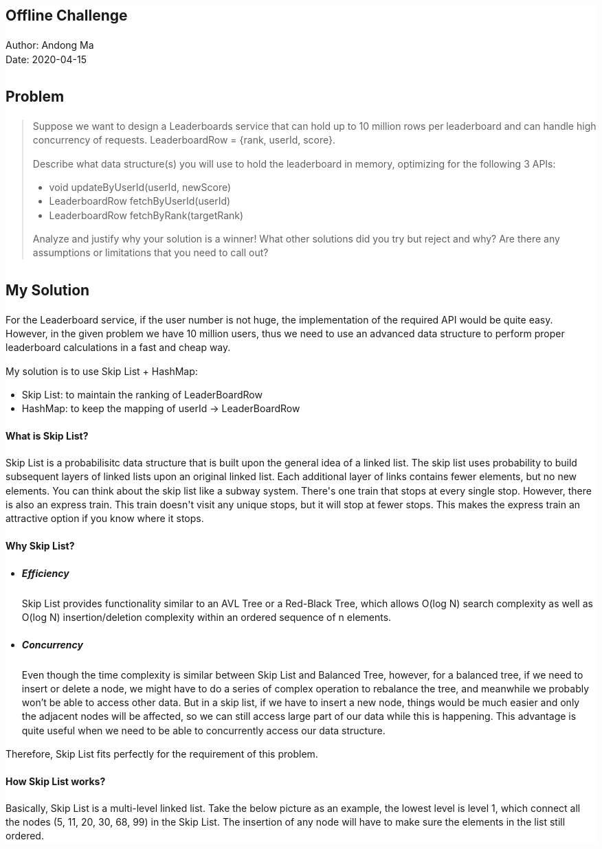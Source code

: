 ## Offline Challenge
Author: Andong Ma  
Date: 2020-04-15
## Problem
> Suppose we want to design a Leaderboards service that can hold up to 10 million rows per leaderboard and can handle high concurrency of requests. LeaderboardRow = {rank, userId, score}.
> 
 > Describe what data structure(s) you will use to hold the leaderboard in memory, optimizing for the following 3 APIs:
 > - void updateByUserId(userId, newScore)
 > - LeaderboardRow fetchByUserId(userId)
 > - LeaderboardRow fetchByRank(targetRank) 
 >
>Analyze and justify why your solution is a winner! What other solutions did you try but reject and why? Are there any assumptions or limitations that you need to call out?

## My Solution
For the Leaderboard service, if the user number is not huge, the implementation of the required API would be quite easy. However, in the given problem we have 10 million users, thus we need to use an advanced data structure to perform proper leaderboard calculations in a fast and cheap way.

My solution is to use Skip List + HashMap:
 - Skip List: to maintain the ranking of LeaderBoardRow
 - HashMap: to keep the mapping of userId -> LeaderBoardRow

#### What is Skip List?
Skip List is a probabilisitc data structure that is built upon the general idea of a linked list. The skip list uses probability to build subsequent layers of linked lists upon an original linked list. Each additional layer of links contains fewer elements, but no new elements. You can think about the skip list like a subway system. There's one train that stops at every single stop. However, there is also an express train. This train doesn't visit any unique stops, but it will stop at fewer stops. This makes the express train an attractive option if you know where it stops.

#### Why Skip List?
- ##### Efficiency
	Skip List provides functionality similar to an AVL Tree or a Red-Black Tree, which allows O(log N) search complexity as well as O(log N) insertion/deletion complexity within an ordered sequence of n elements. 


- ##### Concurrency
	Even though the time complexity is similar between Skip List and Balanced Tree, however, for a balanced tree, if we need to insert or delete a node, we might have to do a series of complex operation to rebalance the tree, and meanwhile we probably won’t be able to access other data. But in a skip list, if we have to insert a new node, things would be much easier and only the adjacent nodes will be affected, so we can still access large part of our data while this is happening. This advantage is quite useful when we need to be able to concurrently access our data structure. 

Therefore, Skip List fits perfectly for the requirement of this problem.

#### How Skip List works?
Basically, Skip List is a multi-level linked list. Take the below picture as an example, the lowest level is level 1, which connect all the nodes (5, 11, 20, 30, 68, 99) in the Skip List. The insertion of any node will have to make sure the elements in the list still ordered.
